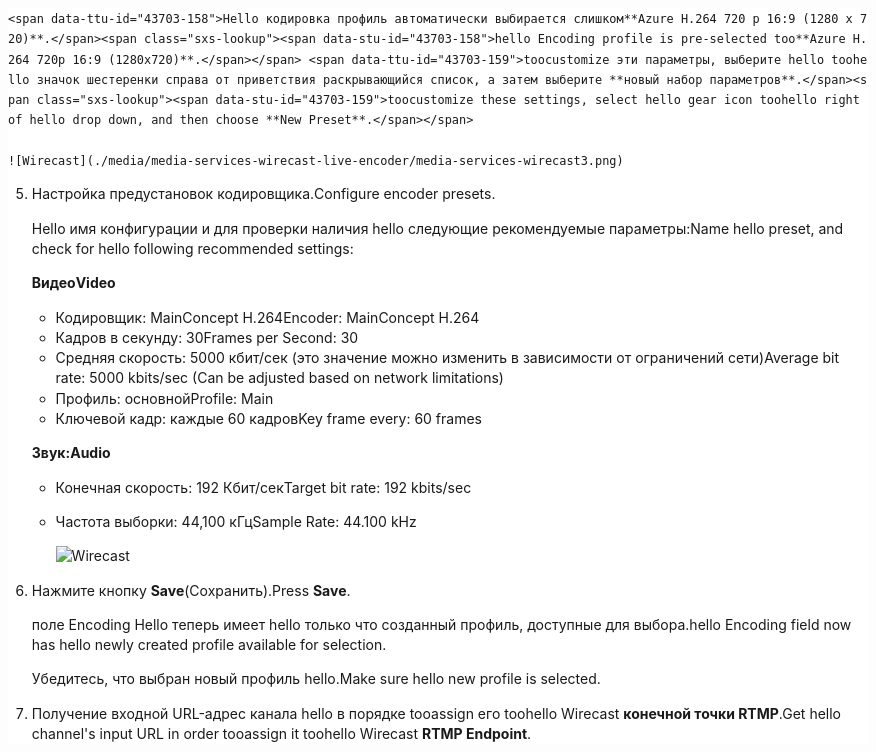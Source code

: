     <span data-ttu-id="43703-158">Hello кодировка профиль автоматически выбирается слишком**Azure H.264 720 p 16:9 (1280 x 720)**.</span><span class="sxs-lookup"><span data-stu-id="43703-158">hello Encoding profile is pre-selected too**Azure H.264 720p 16:9 (1280x720)**.</span></span> <span data-ttu-id="43703-159">toocustomize эти параметры, выберите hello toohello значок шестеренки справа от приветствия раскрывающийся список, а затем выберите **новый набор параметров**.</span><span class="sxs-lookup"><span data-stu-id="43703-159">toocustomize these settings, select hello gear icon toohello right of hello drop down, and then choose **New Preset**.</span></span>

    ![Wirecast](./media/media-services-wirecast-live-encoder/media-services-wirecast3.png)
5. <span data-ttu-id="43703-161">Настройка предустановок кодировщика.</span><span class="sxs-lookup"><span data-stu-id="43703-161">Configure encoder presets.</span></span>

    <span data-ttu-id="43703-162">Hello имя конфигурации и для проверки наличия hello следующие рекомендуемые параметры:</span><span class="sxs-lookup"><span data-stu-id="43703-162">Name hello preset, and check for hello following recommended settings:</span></span>

    <span data-ttu-id="43703-163">**Видео**</span><span class="sxs-lookup"><span data-stu-id="43703-163">**Video**</span></span>

   * <span data-ttu-id="43703-164">Кодировщик: MainConcept H.264</span><span class="sxs-lookup"><span data-stu-id="43703-164">Encoder: MainConcept H.264</span></span>
   * <span data-ttu-id="43703-165">Кадров в секунду: 30</span><span class="sxs-lookup"><span data-stu-id="43703-165">Frames per Second: 30</span></span>
   * <span data-ttu-id="43703-166">Средняя скорость: 5000 кбит/сек (это значение можно изменить в зависимости от ограничений сети)</span><span class="sxs-lookup"><span data-stu-id="43703-166">Average bit rate: 5000 kbits/sec (Can be adjusted based on network limitations)</span></span>
   * <span data-ttu-id="43703-167">Профиль: основной</span><span class="sxs-lookup"><span data-stu-id="43703-167">Profile: Main</span></span>
   * <span data-ttu-id="43703-168">Ключевой кадр: каждые 60 кадров</span><span class="sxs-lookup"><span data-stu-id="43703-168">Key frame every: 60 frames</span></span>

    <span data-ttu-id="43703-169">**Звук:**</span><span class="sxs-lookup"><span data-stu-id="43703-169">**Audio**</span></span>

   * <span data-ttu-id="43703-170">Конечная скорость: 192 Кбит/сек</span><span class="sxs-lookup"><span data-stu-id="43703-170">Target bit rate: 192 kbits/sec</span></span>
   * <span data-ttu-id="43703-171">Частота выборки: 44,100 кГц</span><span class="sxs-lookup"><span data-stu-id="43703-171">Sample Rate: 44.100 kHz</span></span>

     ![Wirecast](./media/media-services-wirecast-live-encoder/media-services-wirecast4.png)
6. <span data-ttu-id="43703-173">Нажмите кнопку **Save**(Сохранить).</span><span class="sxs-lookup"><span data-stu-id="43703-173">Press **Save**.</span></span>

    <span data-ttu-id="43703-174">поле Encoding Hello теперь имеет hello только что созданный профиль, доступные для выбора.</span><span class="sxs-lookup"><span data-stu-id="43703-174">hello Encoding field now has hello newly created profile available for selection.</span></span>

    <span data-ttu-id="43703-175">Убедитесь, что выбран новый профиль hello.</span><span class="sxs-lookup"><span data-stu-id="43703-175">Make sure hello new profile is selected.</span></span>
7. <span data-ttu-id="43703-176">Получение входной URL-адрес канала hello в порядке tooassign его toohello Wirecast **конечной точки RTMP**.</span><span class="sxs-lookup"><span data-stu-id="43703-176">Get hello channel's input URL in order tooassign it toohello Wirecast **RTMP Endpoint**.</span></span>
